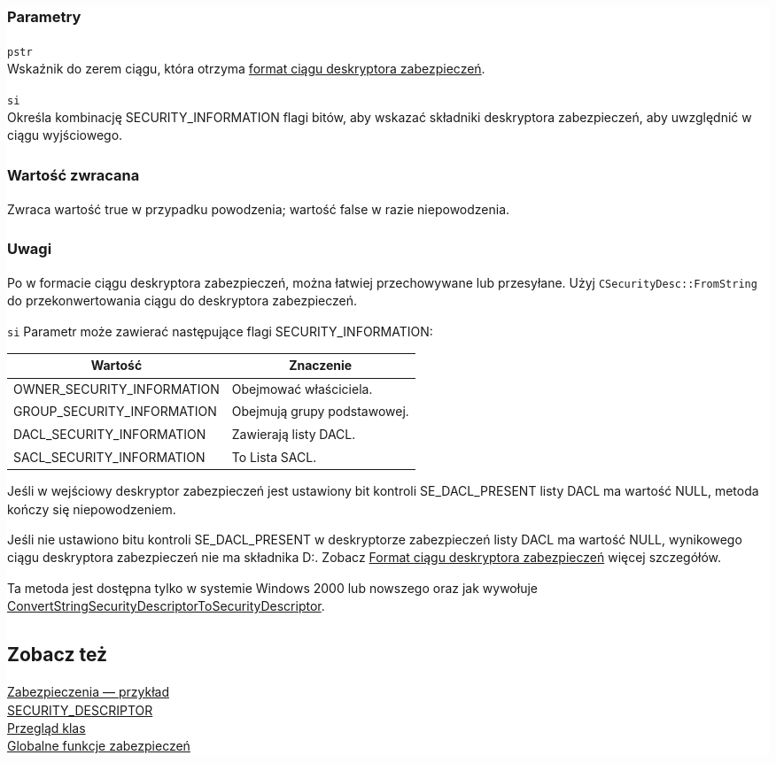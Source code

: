 ### <a name="parameters"></a>Parametry  
 `pstr`  
 Wskaźnik do zerem ciągu, która otrzyma [format ciągu deskryptora zabezpieczeń](http://msdn.microsoft.com/library/windows/desktop/aa379570).  
  
 `si`  
 Określa kombinację SECURITY_INFORMATION flagi bitów, aby wskazać składniki deskryptora zabezpieczeń, aby uwzględnić w ciągu wyjściowego.  
  
### <a name="return-value"></a>Wartość zwracana  
 Zwraca wartość true w przypadku powodzenia; wartość false w razie niepowodzenia.  
  
### <a name="remarks"></a>Uwagi  
 Po w formacie ciągu deskryptora zabezpieczeń, można łatwiej przechowywane lub przesyłane. Użyj `CSecurityDesc::FromString` do przekonwertowania ciągu do deskryptora zabezpieczeń.  
  
 `si` Parametr może zawierać następujące flagi SECURITY_INFORMATION:  
  
|Wartość|Znaczenie|  
|-----------|-------------|  
|OWNER_SECURITY_INFORMATION|Obejmować właściciela.|  
|GROUP_SECURITY_INFORMATION|Obejmują grupy podstawowej.|  
|DACL_SECURITY_INFORMATION|Zawierają listy DACL.|  
|SACL_SECURITY_INFORMATION|To Lista SACL.|  
  
 Jeśli w wejściowy deskryptor zabezpieczeń jest ustawiony bit kontroli SE_DACL_PRESENT listy DACL ma wartość NULL, metoda kończy się niepowodzeniem.  
  
 Jeśli nie ustawiono bitu kontroli SE_DACL_PRESENT w deskryptorze zabezpieczeń listy DACL ma wartość NULL, wynikowego ciągu deskryptora zabezpieczeń nie ma składnika D:. Zobacz [Format ciągu deskryptora zabezpieczeń](http://msdn.microsoft.com/library/windows/desktop/aa379570) więcej szczegółów.  
  
 Ta metoda jest dostępna tylko w systemie Windows 2000 lub nowszego oraz jak wywołuje [ConvertStringSecurityDescriptorToSecurityDescriptor](http://msdn.microsoft.com/library/windows/desktop/aa376401).  
  
## <a name="see-also"></a>Zobacz też  
 [Zabezpieczenia — przykład](../../visual-cpp-samples.md)   
 [SECURITY_DESCRIPTOR](http://msdn.microsoft.com/library/windows/desktop/aa379561)   
 [Przegląd klas](../../atl/atl-class-overview.md)   
 [Globalne funkcje zabezpieczeń](../../atl/reference/security-global-functions.md)
